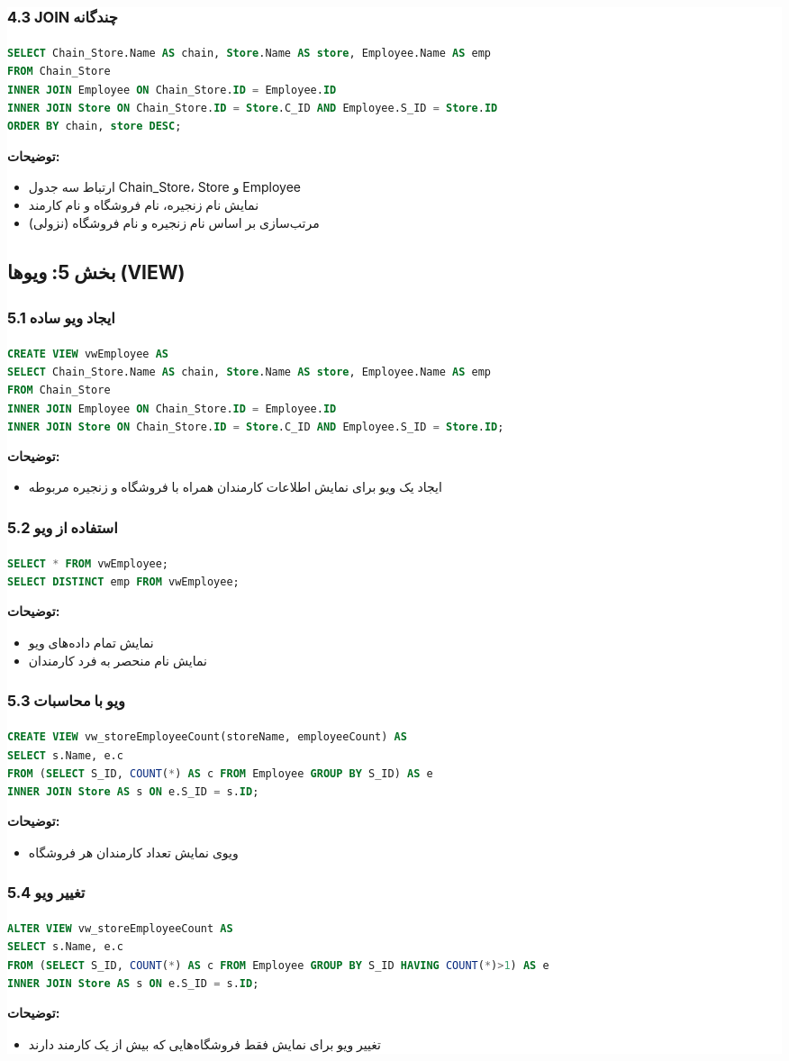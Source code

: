 ### 4.3 JOIN چندگانه
```sql
SELECT Chain_Store.Name AS chain, Store.Name AS store, Employee.Name AS emp
FROM Chain_Store 
INNER JOIN Employee ON Chain_Store.ID = Employee.ID 
INNER JOIN Store ON Chain_Store.ID = Store.C_ID AND Employee.S_ID = Store.ID
ORDER BY chain, store DESC;
```
**توضیحات:**
- ارتباط سه جدول Chain_Store، Store و Employee
- نمایش نام زنجیره، نام فروشگاه و نام کارمند
- مرتب‌سازی بر اساس نام زنجیره و نام فروشگاه (نزولی)

## بخش 5: ویوها (VIEW)

### 5.1 ایجاد ویو ساده
```sql
CREATE VIEW vwEmployee AS 
SELECT Chain_Store.Name AS chain, Store.Name AS store, Employee.Name AS emp
FROM Chain_Store 
INNER JOIN Employee ON Chain_Store.ID = Employee.ID 
INNER JOIN Store ON Chain_Store.ID = Store.C_ID AND Employee.S_ID = Store.ID;
```
**توضیحات:**
- ایجاد یک ویو برای نمایش اطلاعات کارمندان همراه با فروشگاه و زنجیره مربوطه

### 5.2 استفاده از ویو
```sql
SELECT * FROM vwEmployee;
SELECT DISTINCT emp FROM vwEmployee;
```
**توضیحات:**
- نمایش تمام داده‌های ویو
- نمایش نام منحصر به فرد کارمندان

### 5.3 ویو با محاسبات
```sql
CREATE VIEW vw_storeEmployeeCount(storeName, employeeCount) AS
SELECT s.Name, e.c 
FROM (SELECT S_ID, COUNT(*) AS c FROM Employee GROUP BY S_ID) AS e 
INNER JOIN Store AS s ON e.S_ID = s.ID;
```
**توضیحات:**
- ویوی نمایش تعداد کارمندان هر فروشگاه

### 5.4 تغییر ویو
```sql
ALTER VIEW vw_storeEmployeeCount AS 
SELECT s.Name, e.c 
FROM (SELECT S_ID, COUNT(*) AS c FROM Employee GROUP BY S_ID HAVING COUNT(*)>1) AS e 
INNER JOIN Store AS s ON e.S_ID = s.ID;
```
**توضیحات:**
- تغییر ویو برای نمایش فقط فروشگاه‌هایی که بیش از یک کارمند دارند
